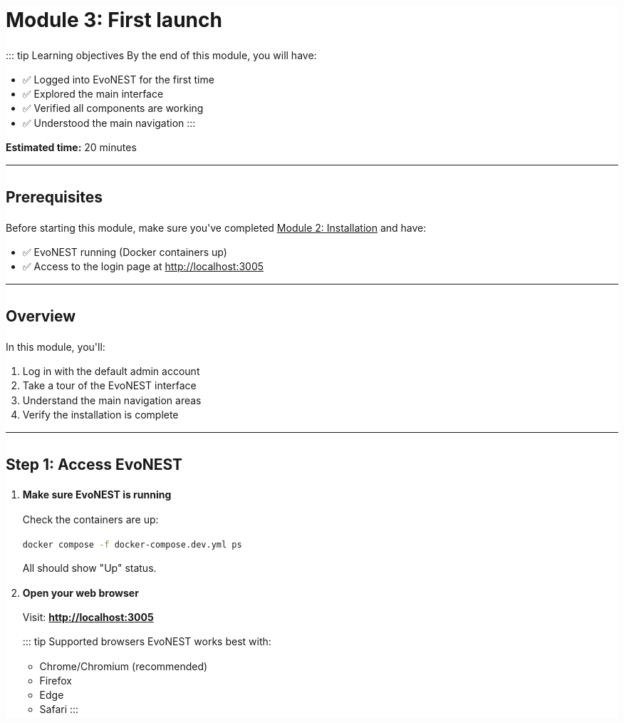 # Module 3: First launch

::: tip Learning objectives
By the end of this module, you will have:
- ✅ Logged into EvoNEST for the first time
- ✅ Explored the main interface
- ✅ Verified all components are working
- ✅ Understood the main navigation
:::

**Estimated time:** 20 minutes

---

## Prerequisites

Before starting this module, make sure you've completed [Module 2: Installation](/tutorial/02-installation) and have:
- ✅ EvoNEST running (Docker containers up)
- ✅ Access to the login page at [http://localhost:3005](http://localhost:3005)

---

## Overview

In this module, you'll:
1. Log in with the default admin account
2. Take a tour of the EvoNEST interface
3. Understand the main navigation areas
4. Verify the installation is complete

---

## Step 1: Access EvoNEST

1. **Make sure EvoNEST is running**

   Check the containers are up:
   ```bash
   docker compose -f docker-compose.dev.yml ps
   ```

   All should show "Up" status.

2. **Open your web browser**

   Visit: **[http://localhost:3005](http://localhost:3005)**

   ::: tip Supported browsers
   EvoNEST works best with:
   - Chrome/Chromium (recommended)
   - Firefox
   - Edge
   - Safari
   :::
